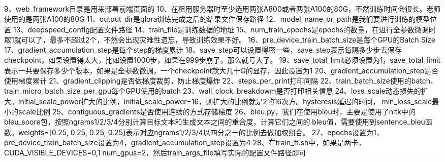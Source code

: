 9、web_framework目录是用来部署前端页面的
10、在租用服务器时至少选用两张A800或者两张A100的80G，不然训练时间会很长。老师使用的是两张A100的80G
11、output_dir是qlora训练完成之后的结果文件保存路径
12、model_name_or_path是我们要进行训练的模型位置
13、deepspeed_config配置文件路径
14、train_file是训练数据的地址
15、num_train_epochs是epochs的数量，在进行全参数微调时取1就可以了，最多不超过2个，不然会出现灾难性遗忘，导致训练效果不好。
16、pre_device_train_batch_size是每个GPU的Batch Size
17、gradient_accumulation_step是每个step的梯度累计
18、save_step可以设置得密一些，save_step表示每隔多少步去保存checkpoint，如果设置得太大，比如设置1000步，如果在999步崩了，那么就亏大了。
19、save_total_limit必须设置为1，save_total_limit表示一共要保存多少个版本，如果是全参数微调，一个checkpoint就大几十G的显存，因此设置为1
20、gradient_accumulation_step是否使用梯度累计
21、gradient_clipping是否做梯度裁剪，防止梯度爆炸
22、steps_per_print打印间隔
22、train_batch_size使用的batch、train_micro_batch_size_per_gpu每个GPU使用的batch
23、wall_clock_breakdowm是否打印相关信息
24、loss_scale动态损失的扩大。initial_scale_power扩大的比例，initial_scale_power=16，则扩大的比例就是2的16次方。hysteresis延迟的时间，
  min_loss_scale最小的scale比例
25、contiguous_gradients是否使用连续的方式存储梯度
26、bleu.py，我们在使用bleu时，主要是使用了nltk中的bleu_soore包，按照ngrams1/2/3/4分别计算目标文本和生成文本之间的重合度，计算它们之间的
  bleu值，需要使用到sentence_bleu函数。weights=[0.25, 0.25, 0.25, 0.25]表示对应ngrams1/2/3/4以四分之一的比例去做加权组合。
27、epochs设置为1，pre_device_train_batch_size设置为4，gradient_accumulation_step设置为4
28、在train_ft.sh中，如果是两卡，CUDA_VISIBLE_DEVICES=0,1  num_gpus=2，然后train_args_file填写实际的配置文件路径即可
